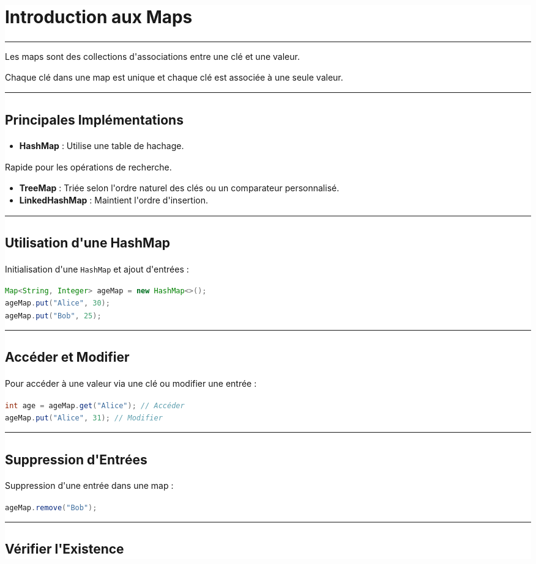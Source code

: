 # Introduction aux Maps

---

Les maps sont des collections d'associations entre une clé et une valeur.

Chaque clé dans une map est unique et chaque clé est associée à une seule valeur.

---

## Principales Implémentations

- **HashMap** : Utilise une table de hachage.

Rapide pour les opérations de recherche.
- **TreeMap** : Triée selon l'ordre naturel des clés ou un comparateur personnalisé.
- **LinkedHashMap** : Maintient l'ordre d'insertion.

---

## Utilisation d'une HashMap

Initialisation d'une `HashMap` et ajout d'entrées :

```java
Map<String, Integer> ageMap = new HashMap<>();
ageMap.put("Alice", 30);
ageMap.put("Bob", 25);
```

---

## Accéder et Modifier

Pour accéder à une valeur via une clé ou modifier une entrée :

```java
int age = ageMap.get("Alice"); // Accéder
ageMap.put("Alice", 31); // Modifier
```

---

## Suppression d'Entrées

Suppression d'une entrée dans une map :

```java
ageMap.remove("Bob");
```

---

## Vérifier l'Existence
